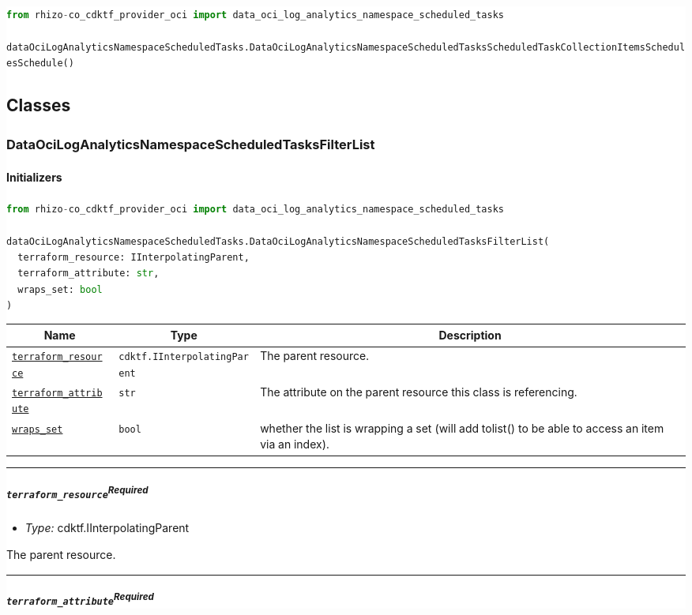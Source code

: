 ```python
from rhizo-co_cdktf_provider_oci import data_oci_log_analytics_namespace_scheduled_tasks

dataOciLogAnalyticsNamespaceScheduledTasks.DataOciLogAnalyticsNamespaceScheduledTasksScheduledTaskCollectionItemsSchedulesSchedule()
```


## Classes <a name="Classes" id="Classes"></a>

### DataOciLogAnalyticsNamespaceScheduledTasksFilterList <a name="DataOciLogAnalyticsNamespaceScheduledTasksFilterList" id="rhizo-co-terraform-provider-oci.dataOciLogAnalyticsNamespaceScheduledTasks.DataOciLogAnalyticsNamespaceScheduledTasksFilterList"></a>

#### Initializers <a name="Initializers" id="rhizo-co-terraform-provider-oci.dataOciLogAnalyticsNamespaceScheduledTasks.DataOciLogAnalyticsNamespaceScheduledTasksFilterList.Initializer"></a>

```python
from rhizo-co_cdktf_provider_oci import data_oci_log_analytics_namespace_scheduled_tasks

dataOciLogAnalyticsNamespaceScheduledTasks.DataOciLogAnalyticsNamespaceScheduledTasksFilterList(
  terraform_resource: IInterpolatingParent,
  terraform_attribute: str,
  wraps_set: bool
)
```

| **Name** | **Type** | **Description** |
| --- | --- | --- |
| <code><a href="#rhizo-co-terraform-provider-oci.dataOciLogAnalyticsNamespaceScheduledTasks.DataOciLogAnalyticsNamespaceScheduledTasksFilterList.Initializer.parameter.terraformResource">terraform_resource</a></code> | <code>cdktf.IInterpolatingParent</code> | The parent resource. |
| <code><a href="#rhizo-co-terraform-provider-oci.dataOciLogAnalyticsNamespaceScheduledTasks.DataOciLogAnalyticsNamespaceScheduledTasksFilterList.Initializer.parameter.terraformAttribute">terraform_attribute</a></code> | <code>str</code> | The attribute on the parent resource this class is referencing. |
| <code><a href="#rhizo-co-terraform-provider-oci.dataOciLogAnalyticsNamespaceScheduledTasks.DataOciLogAnalyticsNamespaceScheduledTasksFilterList.Initializer.parameter.wrapsSet">wraps_set</a></code> | <code>bool</code> | whether the list is wrapping a set (will add tolist() to be able to access an item via an index). |

---

##### `terraform_resource`<sup>Required</sup> <a name="terraform_resource" id="rhizo-co-terraform-provider-oci.dataOciLogAnalyticsNamespaceScheduledTasks.DataOciLogAnalyticsNamespaceScheduledTasksFilterList.Initializer.parameter.terraformResource"></a>

- *Type:* cdktf.IInterpolatingParent

The parent resource.

---

##### `terraform_attribute`<sup>Required</sup> <a name="terraform_attribute" id="rhizo-co-terraform-provider-oci.dataOciLogAnalyticsNamespaceScheduledTasks.DataOciLogAnalyticsNamespaceScheduledTasksFilterList.Initializer.parameter.terraformAttribute"></a>
